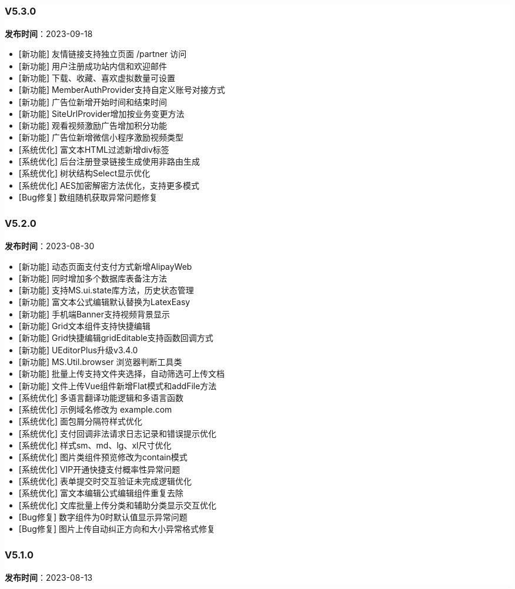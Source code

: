 

### V5.3.0

**发布时间**：2023-09-18

- [新功能] 友情链接支持独立页面 /partner 访问
- [新功能] 用户注册成功站内信和欢迎邮件
- [新功能] 下载、收藏、喜欢虚拟数量可设置
- [新功能] MemberAuthProvider支持自定义账号对接方式
- [新功能] 广告位新增开始时间和结束时间
- [新功能] SiteUrlProvider增加按业务变更方法
- [新功能] 观看视频激励广告增加积分功能
- [新功能] 广告位新增微信小程序激励视频类型
- [系统优化] 富文本HTML过滤新增div标签
- [系统优化] 后台注册登录链接生成使用非路由生成
- [系统优化] 树状结构Select显示优化
- [系统优化] AES加密解密方法优化，支持更多模式
- [Bug修复] 数组随机获取异常问题修复



### V5.2.0

**发布时间**：2023-08-30

- [新功能] 动态页面支付支付方式新增AlipayWeb
- [新功能] 同时增加多个数据库表备注方法
- [新功能] 支持MS.ui.state库方法，历史状态管理
- [新功能] 富文本公式编辑默认替换为LatexEasy
- [新功能] 手机端Banner支持视频背景显示
- [新功能] Grid文本组件支持快捷编辑
- [新功能] Grid快捷编辑gridEditable支持函数回调方式
- [新功能] UEditorPlus升级v3.4.0
- [新功能] MS.Util.browser 浏览器判断工具类
- [新功能] 批量上传支持文件夹选择，自动筛选可上传文档
- [新功能] 文件上传Vue组件新增Flat模式和addFile方法
- [系统优化] 多语言翻译功能逻辑和多语言函数
- [系统优化] 示例域名修改为 example.com
- [系统优化] 面包屑分隔符样式优化
- [系统优化] 支付回调非法请求日志记录和错误提示优化
- [系统优化] 样式sm、md、lg、xl尺寸优化
- [系统优化] 图片类组件预览修改为contain模式
- [系统优化] VIP开通快捷支付概率性异常问题
- [系统优化] 表单提交时交互验证未完成逻辑优化
- [系统优化] 富文本编辑公式编辑组件重复去除
- [系统优化] 文库批量上传分类和辅助分类显示交互优化
- [Bug修复] 数字组件为0时默认值显示异常问题
- [Bug修复] 图片上传自动纠正方向和大小异常格式修复



### V5.1.0

**发布时间**：2023-08-13
